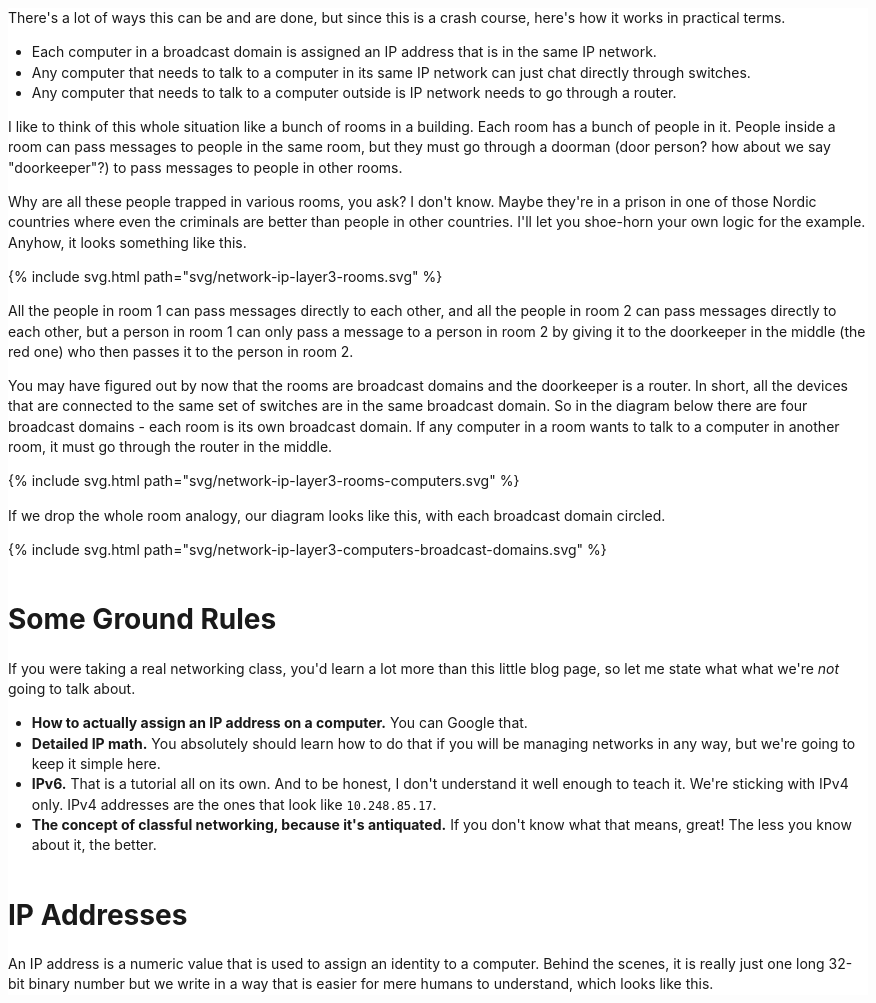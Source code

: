 There's a lot of ways this can be and are done, but since this is a crash course, here's how it works in practical terms.

- Each computer in a broadcast domain is assigned an IP address that is in the same IP network.
- Any computer that needs to talk to a computer in its same IP network can just chat directly through switches.
- Any computer that needs to talk to a computer outside is IP network needs to go through a router.

I like to think of this whole situation like a bunch of rooms in a building. Each room has a bunch of people in it. People inside a room can pass messages to people in the same room, but they must go through a doorman (door person? how about we say "doorkeeper"?) to pass messages to people in other rooms.

Why are all these people trapped in various rooms, you ask? I don't know. Maybe they're in a prison in one of those Nordic countries where even the criminals are better than people in other countries. I'll let you shoe-horn your own logic for the example. Anyhow, it looks something like this.

{% include svg.html path="svg/network-ip-layer3-rooms.svg" %}

All the people in room 1 can pass messages directly to each other, and all the people in room 2 can pass messages directly to each other, but a person in room 1 can only pass a message to a person in room 2 by giving it to the doorkeeper in the middle (the red one) who then passes it to the person in room 2.

You may have figured out by now that the rooms are broadcast domains and the doorkeeper is a router. In short, all the devices that are connected to the same set of switches are in the same broadcast domain. So in the diagram below there are four broadcast domains - each room is its own broadcast domain. If any computer in a room wants to talk to a computer in another room, it must go through the router in the middle.

{% include svg.html path="svg/network-ip-layer3-rooms-computers.svg" %}

If we drop the whole room analogy, our diagram looks like this, with each broadcast domain circled.

{% include svg.html path="svg/network-ip-layer3-computers-broadcast-domains.svg" %}

# Some Ground Rules

If you were taking a real networking class, you'd learn a lot more than this little blog page, so let me state what what we're *not* going to talk about.

- **How to actually assign an IP address on a computer.** You can Google that.
- **Detailed IP math.** You absolutely should learn how to do that if you will be managing networks in any way, but we're going to keep it simple here.
- **IPv6.** That is a tutorial all on its own. And to be honest, I don't understand it well enough to teach it. We're sticking with IPv4 only. IPv4 addresses are the ones that look like `10.248.85.17`.
- **The concept of classful networking, because it's antiquated.** If you don't know what that means, great! The less you know about it, the better.

# IP Addresses

An IP address is a numeric value that is used to assign an identity to a computer. Behind the scenes, it is really just one long 32-bit binary number but we write in a way that is easier for mere humans to understand, which looks like this.
